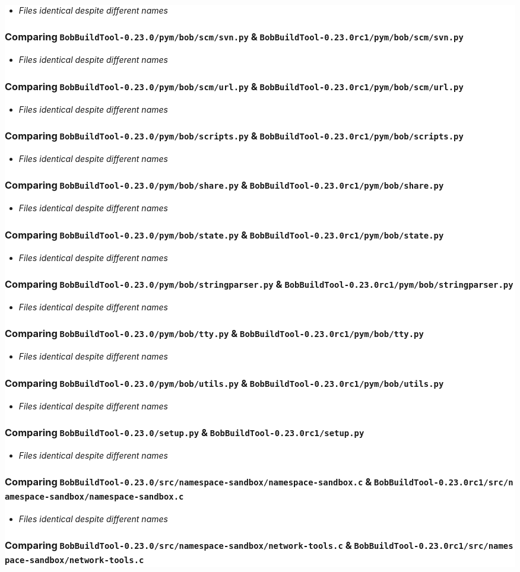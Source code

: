  * *Files identical despite different names*

### Comparing `BobBuildTool-0.23.0/pym/bob/scm/svn.py` & `BobBuildTool-0.23.0rc1/pym/bob/scm/svn.py`

 * *Files identical despite different names*

### Comparing `BobBuildTool-0.23.0/pym/bob/scm/url.py` & `BobBuildTool-0.23.0rc1/pym/bob/scm/url.py`

 * *Files identical despite different names*

### Comparing `BobBuildTool-0.23.0/pym/bob/scripts.py` & `BobBuildTool-0.23.0rc1/pym/bob/scripts.py`

 * *Files identical despite different names*

### Comparing `BobBuildTool-0.23.0/pym/bob/share.py` & `BobBuildTool-0.23.0rc1/pym/bob/share.py`

 * *Files identical despite different names*

### Comparing `BobBuildTool-0.23.0/pym/bob/state.py` & `BobBuildTool-0.23.0rc1/pym/bob/state.py`

 * *Files identical despite different names*

### Comparing `BobBuildTool-0.23.0/pym/bob/stringparser.py` & `BobBuildTool-0.23.0rc1/pym/bob/stringparser.py`

 * *Files identical despite different names*

### Comparing `BobBuildTool-0.23.0/pym/bob/tty.py` & `BobBuildTool-0.23.0rc1/pym/bob/tty.py`

 * *Files identical despite different names*

### Comparing `BobBuildTool-0.23.0/pym/bob/utils.py` & `BobBuildTool-0.23.0rc1/pym/bob/utils.py`

 * *Files identical despite different names*

### Comparing `BobBuildTool-0.23.0/setup.py` & `BobBuildTool-0.23.0rc1/setup.py`

 * *Files identical despite different names*

### Comparing `BobBuildTool-0.23.0/src/namespace-sandbox/namespace-sandbox.c` & `BobBuildTool-0.23.0rc1/src/namespace-sandbox/namespace-sandbox.c`

 * *Files identical despite different names*

### Comparing `BobBuildTool-0.23.0/src/namespace-sandbox/network-tools.c` & `BobBuildTool-0.23.0rc1/src/namespace-sandbox/network-tools.c`
